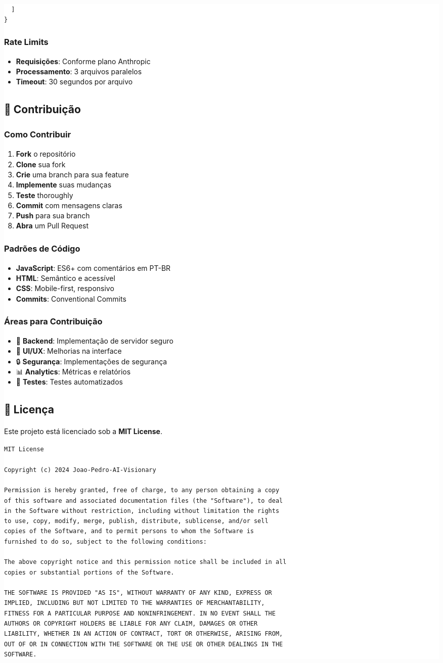 ```javascript
  ]
}
```

### Rate Limits

- **Requisições**: Conforme plano Anthropic
- **Processamento**: 3 arquivos paralelos
- **Timeout**: 30 segundos por arquivo

## 🤝 Contribuição

### Como Contribuir

1. **Fork** o repositório
2. **Clone** sua fork
3. **Crie** uma branch para sua feature
4. **Implemente** suas mudanças
5. **Teste** thoroughly
6. **Commit** com mensagens claras
7. **Push** para sua branch
8. **Abra** um Pull Request

### Padrões de Código

- **JavaScript**: ES6+ com comentários em PT-BR
- **HTML**: Semântico e acessível
- **CSS**: Mobile-first, responsivo
- **Commits**: Conventional Commits

### Áreas para Contribuição

- 🔧 **Backend**: Implementação de servidor seguro
- 🎨 **UI/UX**: Melhorias na interface
- 🔒 **Segurança**: Implementações de segurança
- 📊 **Analytics**: Métricas e relatórios
- 🧪 **Testes**: Testes automatizados

## 📄 Licença

Este projeto está licenciado sob a **MIT License**.

```
MIT License

Copyright (c) 2024 Joao-Pedro-AI-Visionary

Permission is hereby granted, free of charge, to any person obtaining a copy
of this software and associated documentation files (the "Software"), to deal
in the Software without restriction, including without limitation the rights
to use, copy, modify, merge, publish, distribute, sublicense, and/or sell
copies of the Software, and to permit persons to whom the Software is
furnished to do so, subject to the following conditions:

The above copyright notice and this permission notice shall be included in all
copies or substantial portions of the Software.

THE SOFTWARE IS PROVIDED "AS IS", WITHOUT WARRANTY OF ANY KIND, EXPRESS OR
IMPLIED, INCLUDING BUT NOT LIMITED TO THE WARRANTIES OF MERCHANTABILITY,
FITNESS FOR A PARTICULAR PURPOSE AND NONINFRINGEMENT. IN NO EVENT SHALL THE
AUTHORS OR COPYRIGHT HOLDERS BE LIABLE FOR ANY CLAIM, DAMAGES OR OTHER
LIABILITY, WHETHER IN AN ACTION OF CONTRACT, TORT OR OTHERWISE, ARISING FROM,
OUT OF OR IN CONNECTION WITH THE SOFTWARE OR THE USE OR OTHER DEALINGS IN THE
SOFTWARE.
```
